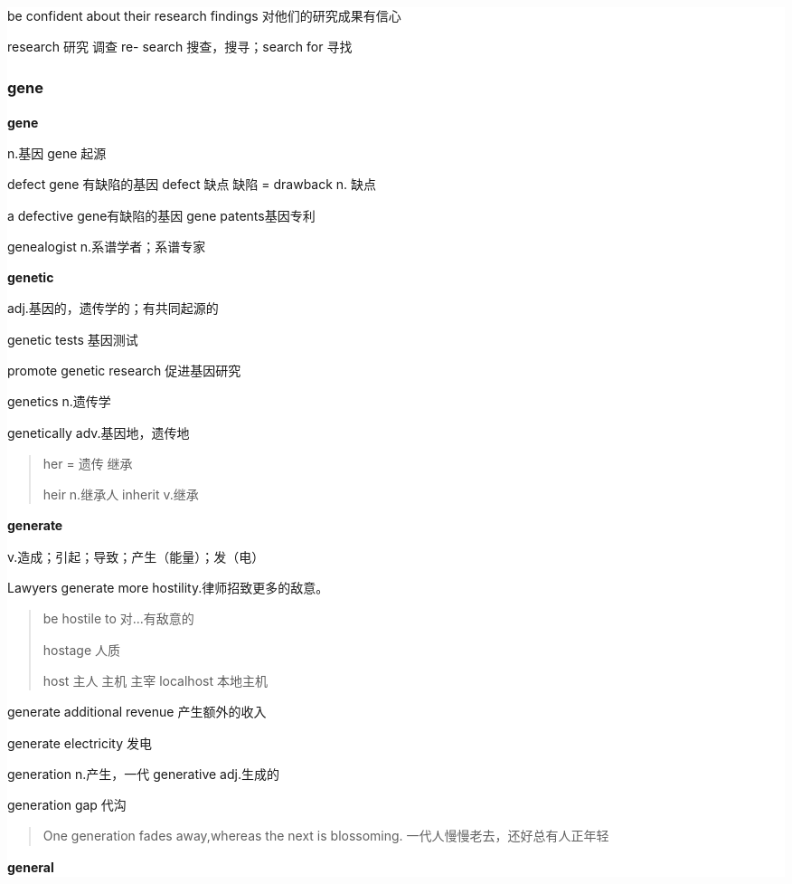 be confident about their research findings 对他们的研究成果有信心

research  研究 调查 re-   search  搜查，搜寻；search for  寻找



### gene

**gene**

n.基因  gene  起源

defect gene 有缺陷的基因 defect 缺点 缺陷 = drawback  n. 缺点

a defective gene有缺陷的基因    gene patents基因专利

genealogist n.系谱学者；系谱专家



**genetic**

adj.基因的，遗传学的；有共同起源的

genetic tests 基因测试 

promote genetic research 促进基因研究

genetics n.遗传学 

genetically adv.基因地，遗传地

> her = 遗传 继承
>
> heir n.继承人    inherit v.继承



**generate**

v.造成；引起；导致；产生（能量）；发（电）

Lawyers generate more hostility.律师招致更多的敌意。

> be hostile to  对...有敌意的
>
> hostage  人质 
>
> host 主人 主机 主宰 localhost 本地主机

generate additional revenue 产生额外的收入

generate electricity 发电

generation n.产生，一代  generative adj.生成的

generation gap  代沟

> One generation fades away,whereas the next is blossoming.
> 一代人慢慢老去，还好总有人正年轻



**general**
